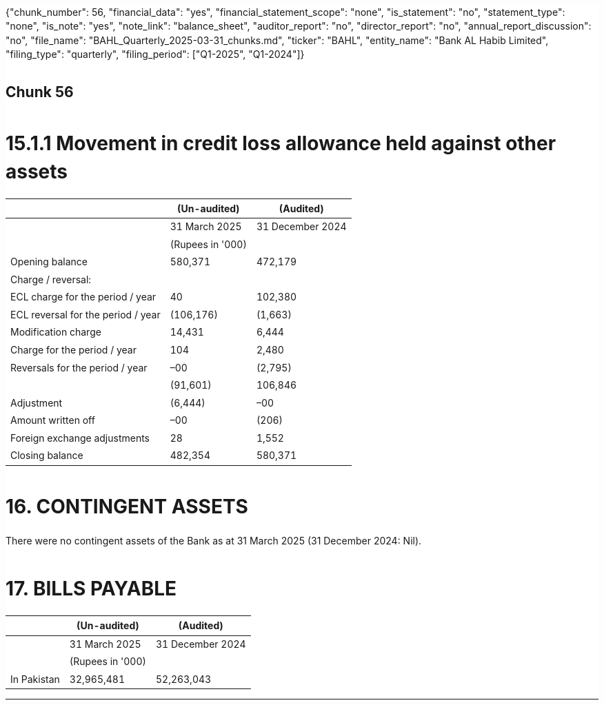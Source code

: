 
{"chunk_number": 56, "financial_data": "yes", "financial_statement_scope": "none", "is_statement": "no", "statement_type": "none", "is_note": "yes", "note_link": "balance_sheet", "auditor_report": "no", "director_report": "no", "annual_report_discussion": "no", "file_name": "BAHL_Quarterly_2025-03-31_chunks.md", "ticker": "BAHL", "entity_name": "Bank AL Habib Limited", "filing_type": "quarterly", "filing_period": ["Q1-2025", "Q1-2024"]}
## Chunk 56


# 15.1.1 Movement in credit loss allowance held against other assets

|                                    | (Un-audited)     | (Audited)        |
| ---------------------------------- | ---------------- | ---------------- |
|                                    | 31 March 2025    | 31 December 2024 |
|                                    | (Rupees in '000) |                  |
| Opening balance                    | 580,371          | 472,179          |
| Charge / reversal:                 |                  |                  |
| ECL charge for the period / year   | 40               | 102,380          |
| ECL reversal for the period / year | (106,176)        | (1,663)          |
| Modification charge                | 14,431           | 6,444            |
| Charge for the period / year       | 104              | 2,480            |
| Reversals for the period / year    | –00              | (2,795)          |
|                                    | (91,601)         | 106,846          |
| Adjustment                         | (6,444)          | –00              |
| Amount written off                 | –00              | (206)            |
| Foreign exchange adjustments       | 28               | 1,552            |
| Closing balance                    | 482,354          | 580,371          |

# 16. CONTINGENT ASSETS

There were no contingent assets of the Bank as at 31 March 2025 (31 December 2024: Nil).

# 17. BILLS PAYABLE

|             | (Un-audited)     | (Audited)        |
| ----------- | ---------------- | ---------------- |
|             | 31 March 2025    | 31 December 2024 |
|             | (Rupees in '000) |                  |
| In Pakistan | 32,965,481       | 52,263,043       |

---
